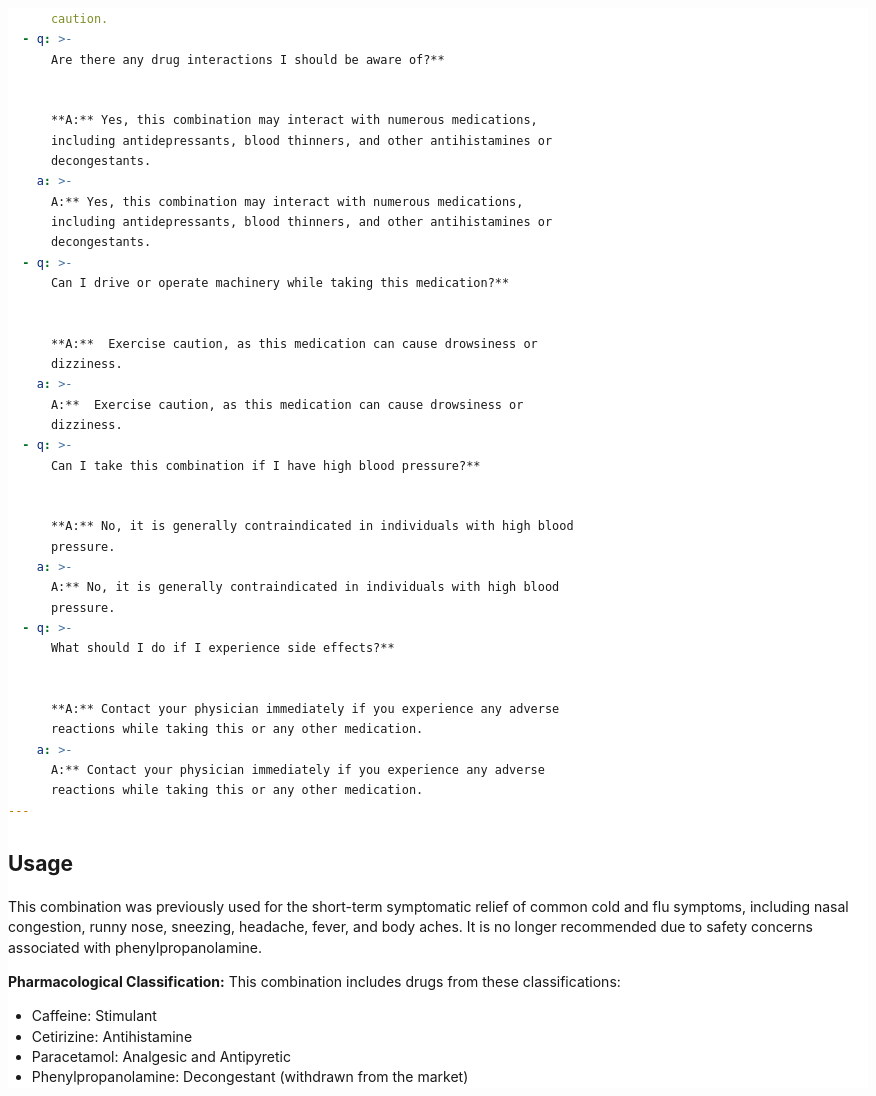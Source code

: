 ```yaml
      caution.
  - q: >-
      Are there any drug interactions I should be aware of?**


      **A:** Yes, this combination may interact with numerous medications,
      including antidepressants, blood thinners, and other antihistamines or
      decongestants.
    a: >-
      A:** Yes, this combination may interact with numerous medications,
      including antidepressants, blood thinners, and other antihistamines or
      decongestants.
  - q: >-
      Can I drive or operate machinery while taking this medication?**


      **A:**  Exercise caution, as this medication can cause drowsiness or
      dizziness.
    a: >-
      A:**  Exercise caution, as this medication can cause drowsiness or
      dizziness.
  - q: >-
      Can I take this combination if I have high blood pressure?**


      **A:** No, it is generally contraindicated in individuals with high blood
      pressure.
    a: >-
      A:** No, it is generally contraindicated in individuals with high blood
      pressure.
  - q: >-
      What should I do if I experience side effects?**


      **A:** Contact your physician immediately if you experience any adverse
      reactions while taking this or any other medication.
    a: >-
      A:** Contact your physician immediately if you experience any adverse
      reactions while taking this or any other medication.
---
```

## **Usage**

This combination was previously used for the short-term symptomatic relief of common cold and flu symptoms, including nasal congestion, runny nose, sneezing, headache, fever, and body aches.  It is no longer recommended due to safety concerns associated with phenylpropanolamine.

**Pharmacological Classification:** This combination includes drugs from these classifications:

- Caffeine: Stimulant
- Cetirizine: Antihistamine
- Paracetamol: Analgesic and Antipyretic
- Phenylpropanolamine: Decongestant (withdrawn from the market)

